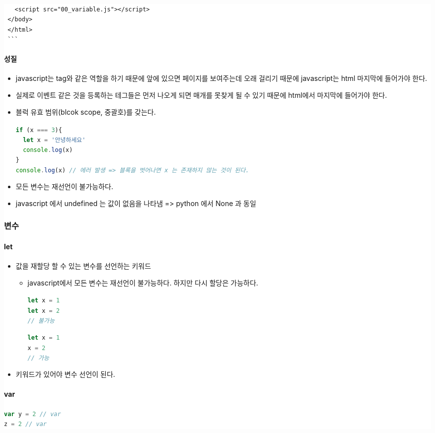        <script src="00_variable.js"></script>
     </body>
     </html>
     ```

     

     

#### 성질

- javascript는 tag와 같은 역할을 하기 때문에 앞에 있으면 페이지를 보여주는데 오래 걸리기 때문에 javascript는 html 마지막에 들어가야 한다.

- 실제로 이벤트 같은 것을 등록하는 테그들은 먼저 나오게 되면 매개를 못찾게 될 수 있기 때문에 html에서 마지막에 들어가야 한다.

- 블럭 유효 범위(blcok scope, 중괄호)를 갖는다.

  ```javascript
  if (x === 3){
  	let x = '안녕하세요'
  	console.log(x)
  }
  console.log(x) // 에러 발생 => 블록을 벗어나면 x 는 존재하지 않는 것이 된다.
  ```

- 모든 변수는 재선언이 불가능하다.

- javascript 에서 undefined 는 값이 없음을 나타냄 => python 에서 None 과 동일




### 변수

#### let

- 값을 재할당 할 수 있는 변수를 선언하는 키워드

  - javascript에서 모든 변수는 재선언이 불가능하다. 하지만 다시 할당은 가능하다.

    ```javascript
    let x = 1
    let x = 2
    // 불가능
    ```

    ```javascript
    let x = 1
    x = 2
    // 가능
    ```

- 키워드가 있어야 변수 선언이 된다.



#### var

```javascript
var y = 2 // var
z = 2 // var
```

